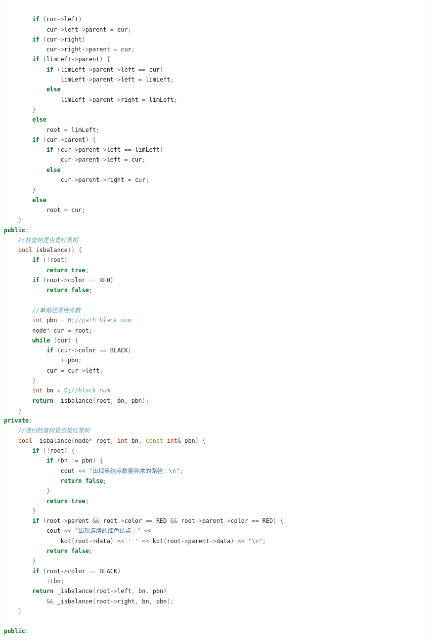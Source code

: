 ```cpp

		if (cur->left)
			cur->left->parent = cur;
		if (cur->right)
			cur->right->parent = cur;
		if (limLeft->parent) {
			if (limLeft->parent->left == cur)
				limLeft->parent->left = limLeft;
			else
				limLeft->parent->right = limLeft;
		}
		else
			root = limLeft;
		if (cur->parent) {
			if (cur->parent->left == limLeft)
				cur->parent->left = cur;
			else
				cur->parent->right = cur;
		}
		else
			root = cur;
	}
public:
	//检查树是否是红黑树
	bool isbalance() {
		if (!root)
			return true;
		if (root->color == RED)
			return false;

		//单路径黑结点数
		int pbn = 0;//path black num
		node* cur = root;
		while (cur) {
			if (cur->color == BLACK)
				++pbn;
			cur = cur->left;
		}
		int bn = 0;//black num
		return _isbalance(root, bn, pbn);
	}
private:
	//递归检查树是否是红黑树
	bool _isbalance(node* root, int bn, const int& pbn) {
		if (!root) {
			if (bn != pbn) {
				cout << "出现黑结点数量异常的路径：\n";
				return false;
			}
			return true;
		}
		if (root->parent && root->color == RED && root->parent->color == RED) {
			cout << "出现连续的红色结点：" <<
				kot(root->data) << ' ' << kot(root->parent->data) << "\n";
			return false;
		}
		if (root->color == BLACK)
			++bn;
		return _isbalance(root->left, bn, pbn)
			&& _isbalance(root->right, bn, pbn);
	}

public:
```